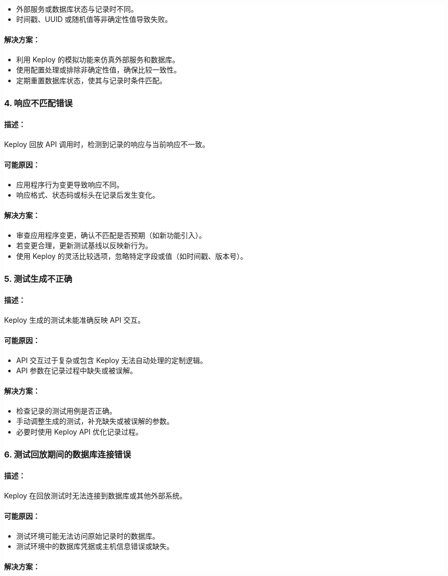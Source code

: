 - 外部服务或数据库状态与记录时不同。
- 时间戳、UUID 或随机值等非确定性值导致失败。

#### 解决方案：

- 利用 Keploy 的模拟功能来仿真外部服务和数据库。
- 使用配置处理或排除非确定性值，确保比较一致性。
- 定期重置数据库状态，使其与记录时条件匹配。

### 4. 响应不匹配错误

#### 描述：

Keploy 回放 API 调用时，检测到记录的响应与当前响应不一致。

#### 可能原因：

- 应用程序行为变更导致响应不同。
- 响应格式、状态码或标头在记录后发生变化。

#### 解决方案：

- 审查应用程序变更，确认不匹配是否预期（如新功能引入）。
- 若变更合理，更新测试基线以反映新行为。
- 使用 Keploy 的灵活比较选项，忽略特定字段或值（如时间戳、版本号）。

### 5. 测试生成不正确

#### 描述：

Keploy 生成的测试未能准确反映 API 交互。

#### 可能原因：

- API 交互过于复杂或包含 Keploy 无法自动处理的定制逻辑。
- API 参数在记录过程中缺失或被误解。

#### 解决方案：

- 检查记录的测试用例是否正确。
- 手动调整生成的测试，补充缺失或被误解的参数。
- 必要时使用 Keploy API 优化记录过程。

### 6. 测试回放期间的数据库连接错误

#### 描述：

Keploy 在回放测试时无法连接到数据库或其他外部系统。

#### 可能原因：

- 测试环境可能无法访问原始记录时的数据库。
- 测试环境中的数据库凭据或主机信息错误或缺失。

#### 解决方案：
